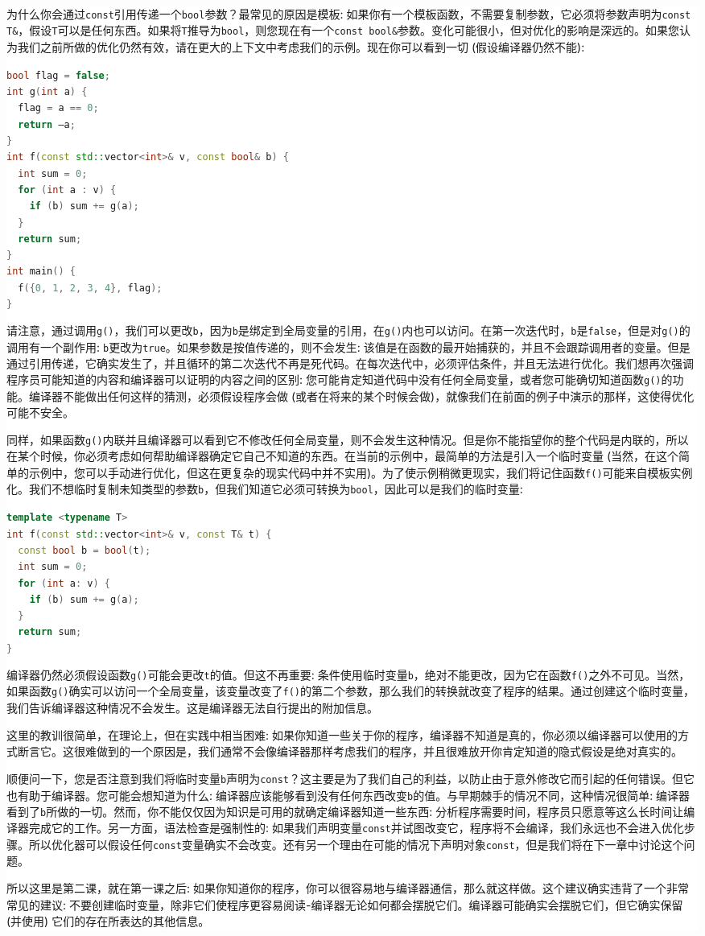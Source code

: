 为什么你会通过`const`引用传递一个`bool`参数？最常见的原因是模板: 如果你有一个模板函数，不需要复制参数，它必须将参数声明为`const T&`，假设`T`可以是任何东西。如果将`T`推导为`bool`，则您现在有一个`const bool&`参数。变化可能很小，但对优化的影响是深远的。如果您认为我们之前所做的优化仍然有效，请在更大的上下文中考虑我们的示例。现在你可以看到一切 (假设编译器仍然不能):

```cpp
bool flag = false;
int g(int a) {
  flag = a == 0;
  return –a;
}
int f(const std::vector<int>& v, const bool& b) {
  int sum = 0;
  for (int a : v) {
    if (b) sum += g(a);
  }
  return sum;
} 
int main() {
  f({0, 1, 2, 3, 4}, flag);
}
```

请注意，通过调用`g()`，我们可以更改`b`，因为`b`是绑定到全局变量的引用，在`g()`内也可以访问。在第一次迭代时，`b`是`false`，但是对`g()`的调用有一个副作用: `b`更改为`true`。如果参数是按值传递的，则不会发生: 该值是在函数的最开始捕获的，并且不会跟踪调用者的变量。但是通过引用传递，它确实发生了，并且循环的第二次迭代不再是死代码。在每次迭代中，必须评估条件，并且无法进行优化。我们想再次强调程序员可能知道的内容和编译器可以证明的内容之间的区别: 您可能肯定知道代码中没有任何全局变量，或者您可能确切知道函数`g()`的功能。编译器不能做出任何这样的猜测，必须假设程序会做 (或者在将来的某个时候会做)，就像我们在前面的例子中演示的那样，这使得优化可能不安全。

同样，如果函数`g()`内联并且编译器可以看到它不修改任何全局变量，则不会发生这种情况。但是你不能指望你的整个代码是内联的，所以在某个时候，你必须考虑如何帮助编译器确定它自己不知道的东西。在当前的示例中，最简单的方法是引入一个临时变量 (当然，在这个简单的示例中，您可以手动进行优化，但这在更复杂的现实代码中并不实用)。为了使示例稍微更现实，我们将记住函数`f()`可能来自模板实例化。我们不想临时复制未知类型的参数`b`，但我们知道它必须可转换为`bool`，因此可以是我们的临时变量:

```cpp
template <typename T>
int f(const std::vector<int>& v, const T& t) {
  const bool b = bool(t);
  int sum = 0;
  for (int a: v) {
    if (b) sum += g(a);
  }
  return sum;
} 
```

编译器仍然必须假设函数`g()`可能会更改`t`的值。但这不再重要: 条件使用临时变量`b`，绝对不能更改，因为它在函数`f()`之外不可见。当然，如果函数`g()`确实可以访问一个全局变量，该变量改变了`f()`的第二个参数，那么我们的转换就改变了程序的结果。通过创建这个临时变量，我们告诉编译器这种情况不会发生。这是编译器无法自行提出的附加信息。

这里的教训很简单，在理论上，但在实践中相当困难: 如果你知道一些关于你的程序，编译器不知道是真的，你必须以编译器可以使用的方式断言它。这很难做到的一个原因是，我们通常不会像编译器那样考虑我们的程序，并且很难放开你肯定知道的隐式假设是绝对真实的。

顺便问一下，您是否注意到我们将临时变量`b`声明为`const`？这主要是为了我们自己的利益，以防止由于意外修改它而引起的任何错误。但它也有助于编译器。您可能会想知道为什么: 编译器应该能够看到没有任何东西改变`b`的值。与早期棘手的情况不同，这种情况很简单: 编译器看到了`b`所做的一切。然而，你不能仅仅因为知识是可用的就确定编译器知道一些东西: 分析程序需要时间，程序员只愿意等这么长时间让编译器完成它的工作。另一方面，语法检查是强制性的: 如果我们声明变量`const`并试图改变它，程序将不会编译，我们永远也不会进入优化步骤。所以优化器可以假设任何`const`变量确实不会改变。还有另一个理由在可能的情况下声明对象`const`，但是我们将在下一章中讨论这个问题。

所以这里是第二课，就在第一课之后: 如果你知道你的程序，你可以很容易地与编译器通信，那么就这样做。这个建议确实违背了一个非常常见的建议: 不要创建临时变量，除非它们使程序更容易阅读-编译器无论如何都会摆脱它们。编译器可能确实会摆脱它们，但它确实保留 (并使用) 它们的存在所表达的其他信息。
